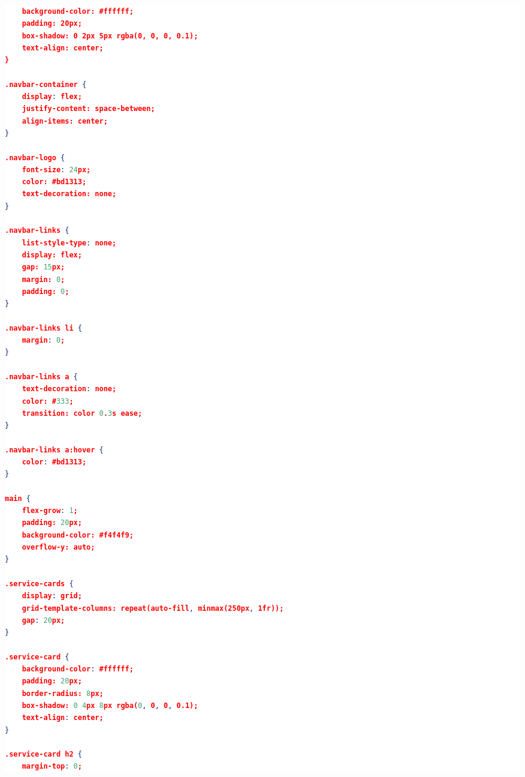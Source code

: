 ```json
    background-color: #ffffff;
    padding: 20px;
    box-shadow: 0 2px 5px rgba(0, 0, 0, 0.1);
    text-align: center;
}

.navbar-container {
    display: flex;
    justify-content: space-between;
    align-items: center;
}

.navbar-logo {
    font-size: 24px;
    color: #bd1313;
    text-decoration: none;
}

.navbar-links {
    list-style-type: none;
    display: flex;
    gap: 15px;
    margin: 0;
    padding: 0;
}

.navbar-links li {
    margin: 0;
}

.navbar-links a {
    text-decoration: none;
    color: #333;
    transition: color 0.3s ease;
}

.navbar-links a:hover {
    color: #bd1313;
}

main {
    flex-grow: 1;
    padding: 20px;
    background-color: #f4f4f9;
    overflow-y: auto;
}

.service-cards {
    display: grid;
    grid-template-columns: repeat(auto-fill, minmax(250px, 1fr));
    gap: 20px;
}

.service-card {
    background-color: #ffffff;
    padding: 20px;
    border-radius: 8px;
    box-shadow: 0 4px 8px rgba(0, 0, 0, 0.1);
    text-align: center;
}

.service-card h2 {
    margin-top: 0;
```